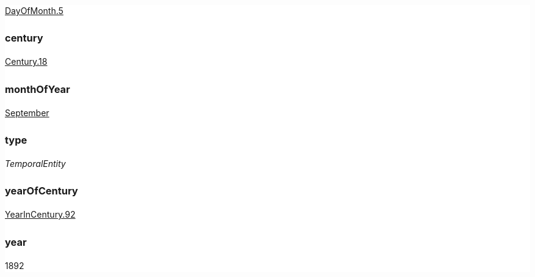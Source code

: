 
[DayOfMonth.5](#DayOfMonth.5)

### century


[Century.18](#Century.18)

### monthOfYear


[September](#September)

### type


*TemporalEntity*

### yearOfCentury


[YearInCentury.92](#YearInCentury.92)

### year


1892